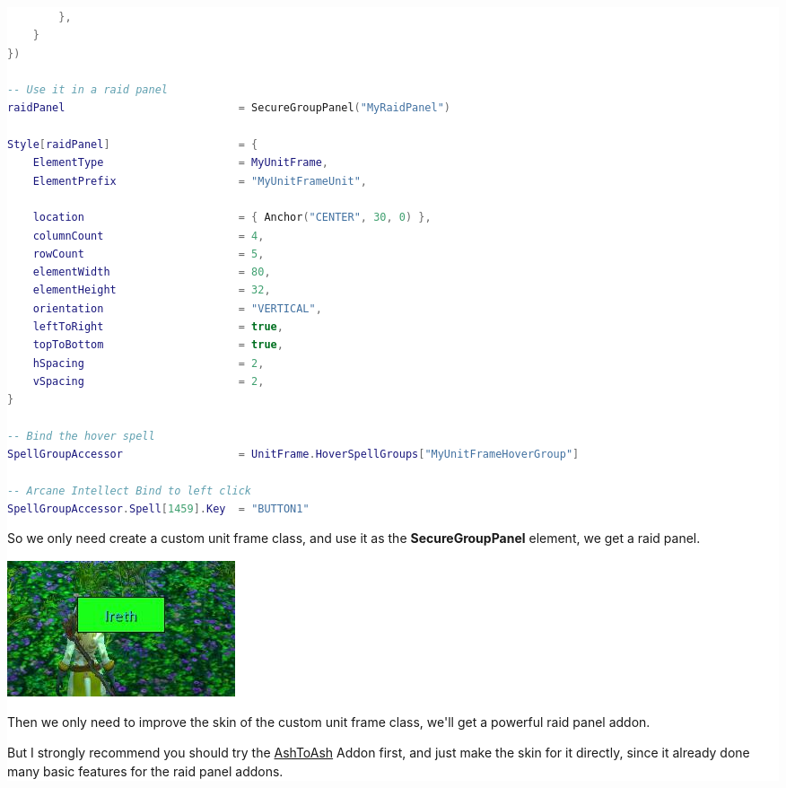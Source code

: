 ```lua
        },
    }
})

-- Use it in a raid panel
raidPanel                           = SecureGroupPanel("MyRaidPanel")

Style[raidPanel]                    = {
    ElementType                     = MyUnitFrame,
    ElementPrefix                   = "MyUnitFrameUnit",

    location                        = { Anchor("CENTER", 30, 0) },
    columnCount                     = 4,
    rowCount                        = 5,
    elementWidth                    = 80,
    elementHeight                   = 32,
    orientation                     = "VERTICAL",
    leftToRight                     = true,
    topToBottom                     = true,
    hSpacing                        = 2,
    vSpacing                        = 2,
}

-- Bind the hover spell
SpellGroupAccessor                  = UnitFrame.HoverSpellGroups["MyUnitFrameHoverGroup"]

-- Arcane Intellect Bind to left click
SpellGroupAccessor.Spell[1459].Key  = "BUTTON1"
```

So we only need create a custom unit frame class, and use it as the **SecureGroupPanel**
element, we get a raid panel.

![Raid Panel](./pics/unit_raid.jpg)

Then we only need to improve the skin of the custom unit frame class, we'll get a powerful
raid panel addon.

But I strongly recommend you should try the [AshToAsh](https://www.curseforge.com/wow/addons/ashtoash)
Addon first, and just make the skin for it directly, since it already done many basic features
for the raid panel addons.


[PLoop]: https://github.com/kurapica/PLoop  "PLoop Lib"
[Scorpio]: https://github.com/kurapica/Scorpio  "Scorpio Lib"
[Cube]: https://www.curseforge.com/wow/addons/igas-cube "Cube"